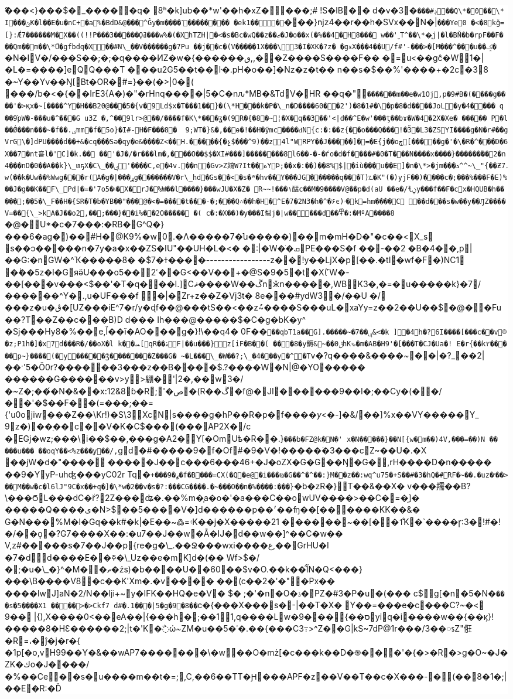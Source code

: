 ޭ���<}���$�\_�����q� 8ʰ�k]ub��\*w'��h�xZ����;# !S�lB�� 
d�v�3�`���#ڊ��Q\*�0��\*I���ݶK�l��E�u�nC+� a%�BdD&@���^Ĝy�m����ߵ��������
�ek1���`���}njz4��r��һ�SVx��N�|`���Ye0 �<�8kǧ=[}:Ǽ7������M�ٖX��((!!P���3�����Ǫߥ���w%�(�XhTZH|�<�s�Ƀc�wQ��z��ޒ�J�o��x(�%��4�H8��� w��'ˬT^��\*�͓j|�l�BŇ�b�rpF��F�
��Qm��m��\*̋U�gfbdq� X��#N\_��V������g�7Pu
��j��c�(V�����1X���\3�I�XK�?z� �gӿX���4��U/f#'-���>�[M���^���u��ݤ�`�N�IV� /���S��;�;�q����ͶZ�w�{������ٯ,,��Z����S����F�� �=u<��gĉ�W1�|�L�=����]eQQ���T ���u2G5��t��ŀ�.pH�o��]�Nz�z�t��
n��s�$��%'����+�2c�38 �~Y��Yv��Ŋ[Bt�OR�#=}��(�>|0�( ���/b�<�{��IrE3{A�)�"�rHnq����|5�C�nԉ\*MB�&TdV�HR ��q�"`������m��e�w1Oj,p�9#B�(����g����'�>қx�~[����^Y�H��B20@���5�{v�9᳽Ld$x�T���1��}�(\*H���k�Ρ�\_n�D����60��2')�8�1#�\�p�8�d����JoL�y�4���� q ��9֗pW�-���u�^���G u3Z
�,^��9lr>@��/����f�K\*���ʓ�(9R�{�8 �~¦�X�q��3ؚ��'<|d��^E�w'���ƫ��bɤ�W�4�2X�Xe� ����� P�l��Ǿ���n���~�f��.ٸmm�f�5o}�I#-H�F���8� 
9;WT�}&�,��ɵ�!��H�ӳmc����ԀN{c:�:��z{��o���Q���!�Ӟ�L3�ZSYΙ����g�N�r#��ْgV rG\�]dPU����d��+&�cq���Sə�qy�e&����Z<��H.���֧��{�չ$���^9)��z4l"WRPY��J�����]�=�E{j��oڄ[�����g�'�\�R�^���D�6X��7�nt흗l�'C]�k.��
��'�J�/�r���lm�,���O��$$�XI#���]��������8l6��-�-�ѓo�d�f����#�0�T���N����x����}ܶ������۟��2�n4���nD�0��A��k}\_տҕX�C\_��ݷ'����C,e�4v.��n�Gv>Z鶟W?It��ەYÞ;��x�:��)��8%$|�iù���u��E]�n�\*>�jm���ܖ^^~\_"{��Ƶ۔7w(��k�Uw��%Wwg���r(A�g�|���ړg�������V�r\_hd�Gs��<�s�ʷ�hv��Y���JG������q��׵�T)؊�K"(�)yjF��)����c� ;���%���F�E)%��J�g��K��F\_Pd|�=�'7o5�۽�X�rJ�%W��l����}���wJU�X�Z�
R~~!���۱䣿c��M�9����V@��p�d(aU ��e�/ɬݧy���f��F�cx�HQUB�h�����;��5�\_F��H�{SR�T�b�YB��"���@�<�=����t���-�;���Q˄��h�H�^E�7�2N3�h�^�۶ͼ)ۥ�k=hm����C ��d���s�w��y��ԒZ����V=��{\_>kA�J��o2,��;���}��i%��2Օ����� �( cܑ�:�X��)�y���I䖽j�|w�����d��߾�:�MºA����8`�@�U\*�c�7���:�RB�G^Q�}���6�ag�)��#H�@K9%�w0.�Λ�����7�ն�����)��m�mH�D�"�c��<X\_s s��ͻ�����n�7y�a�x��ZS�IU"��UH�L�<�
� :|�W�ֹ�ܩPE���S�f
��-��2 �B�4��,p|��G:�nGW�^Ҡ����� 8� �$ߙ�7����-----------------z��!y��LjX�p[��.�tI�wf�F�)NC1
�ܑ��5z�l�GяӛU���o5��2ՙ��G<��V��+�@S�9�5�t�X(˹W�-��[���v���<$��'�T�q���I.]Cޘ����W��ڱnӂո�����,WBK3�,�=�u�����k}�7/������^Y�.,u�UF���f
�|�Zr+z��Z�Vj3t�
8e���#ydW3�/��U
�/���z�u�ڨ�[UZ���iE^7�r/y�ɖf��@���tS��<��zު~����S���uL�xaYy=z��2��U��$�@��Fu��?T��Z��c���B)D
d��� Ih���@�����$�C�g�bK�y^
�Sj���Hy8�%��e,Ǐ��ǐ�AO���g�}!\��q4�
0F��`��qbT1a��G].�����~�ݷ��7&<�k ]�4h�?6I����[���c��v®�z;P1h�]�x 7d���R�/��oX�l k��ܚ[qR��ۿF|��u���}z[iF�B��(
�� �8�y鎒&~��ݪ0hKԅ�m�AB�H9'�[���T�CJ�Ua�! E�r{�� k٢����� p~}����(�y �����ǯ�������Z���G�
~�L���\_�W��?;\_�4���y�^�T`v�?q�� ��&����~��|�?\_��2|��ˑ'̂5�Ŏ0r?������3���z��B����$.?����W�N|@�YO����� ������G������v>y >綳�'|2�,��w3�/�~Z�;��́�N�&��x:12&8ɓ�R;'�ص�(R��ڱ�f@�JI������9��I�;��Cy�(��/��'�$��F��(=���;��={'u0ojiw���Z��\Kr!)�S\3XcN|s����g�hP��R�p�f�$� ��y<%y2���\_��c�mlv���U3��Z��8�����"H�0!d^���= /mff�ZM��Ye����y�T��G"�G�pO��[j4.u$�-]�&/��]%x��VY�����Y\_
 9z�)��֭��c��V�K�C$���( ���AP2X�/c �EGj�wz;���\׭i��$��,���g�A2�Y[ �OmUѣ�R��.}`���b�FZ@k�N�' x�N�����}��N[{w�͸m��)4V,���=��)N
�����u���
��oqY��<%z���֚y��/,`gd �#�����9�f�Of#�9�V�!�����͘�3�� �cZ~��U�.�X ��jW�d�"���� �����J��c���6���46+�J�oZX�G�G��Ŋ㋄�G�,rH����D�n�����
��9�YyP-uhʤ���yC02r
Tq�`+���ߩ�9�f�B���=CX(�Q�e@�i���Ҩ�G��^�^��:}M��z��:wq^u75�+S��#�3�hQ�#RF�~��.�uz�׳��>��M��w۠�c�l6lJ"9C�x��+q�]�\*w�2��v�s�?:��� CG����.�~���O��n�%����:���}`�b�zR�}T��&��X�
v���羺��B?\���ϬL���dC�٘r?2Z���ʥ�.��%m�֧a�o�'�a���C��owUV����>�� C�=�֦]� �����Q����ی�N>$��5����V�]d��� ���p��׳��ʩ��[������KK��&� G�N���%M�l�Gq��k#�k|�E��~߷=۽K��j�X�����21
������~��[��1̐K�`����ɼ:3�!#�!�/��ϙ�?G7����X��:�u7��J��w�Ã�IJ�d��w��]^��C�w��
V,z#��� ��s�7��J��p{re�g�\_.��Ջ���wxi����ع,��GrHU�I �7�d d����E��ߧ�\_Uz��e�mK]d�(�� Wf>$�/�;�u�\_�}^�M��ތ�źs)�b����U��60��$v�O.��k��͋ЇN�Q<���}���\B����V8�c��K'Xm�.�v����
��(c��2�'�"�Px�� ����lwJ]aN�2/N��lji+~y�IFK��HQ�e�V� $�
;�'�n�O�ۮ�PZ�#3�P�u�(��� c$g[�n�5�N�`���s�5����X1
����>�>C kf7 d#�.1���|5�g�9�8��`c�{���X���s�-|��T�X� Y��=���e�c���C?~�< 9��
|{),X����0<��eA��|{���h� ;��11,q����Lw�9���{��סyiq�i����w��{��ϗ}!�����8�HƐ������2;|t�'K�߯ώ~ZM�u��5�˓�.��{���C3߹>^Z��G|kS~7dP@1r���/3��ၭZ"俇�R =،�ĵ�j�r�{
�1p[�o,vH99��Y�&��wAP7�������\�w��O�mż[�c���k��D�֍���'�{�> �R�>g�O~�J�ZK�كo�J����/�%��Ce��s�u����m��t�=;,C,��6��TT�Ԩ���APF �z��V��T��c�X���-�(��8�1�;|��E�R:�Ď
